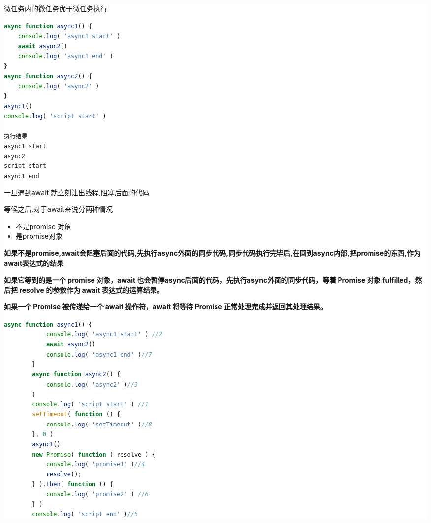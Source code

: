 微任务内的微任务优于微任务执行

```js
async function async1() {
    console.log( 'async1 start' )
    await async2()
    console.log( 'async1 end' )
}
async function async2() {
    console.log( 'async2' )
}
async1()
console.log( 'script start' )

执行结果
async1 start
async2
script start
async1 end
```

一旦遇到await 就立刻让出线程,阻塞后面的代码

等候之后,对于await来说分两种情况

- 不是promise 对象
- 是promise对象

**如果不是promise,await会阻塞后面的代码,先执行async外面的同步代码,同步代码执行完毕后,在回到async内部,把promise的东西,作为await表达式的结果**

**如果它等到的是一个 promise 对象，await 也会暂停async后面的代码，先执行async外面的同步代码，等着 Promise 对象 fulfilled，然后把 resolve 的参数作为 await 表达式的运算结果。**

**如果一个 Promise 被传递给一个 await 操作符，await 将等待 Promise 正常处理完成并返回其处理结果。**

```js
async function async1() {
            console.log( 'async1 start' ) //2
            await async2()
            console.log( 'async1 end' )//7
        }
        async function async2() {
            console.log( 'async2' )//3
        }
        console.log( 'script start' ) //1
        setTimeout( function () {
            console.log( 'setTimeout' )//8
        }, 0 )
        async1();
        new Promise( function ( resolve ) {
            console.log( 'promise1' )//4
            resolve();
        } ).then( function () {
            console.log( 'promise2' ) //6
        } )
        console.log( 'script end' )//5
```
